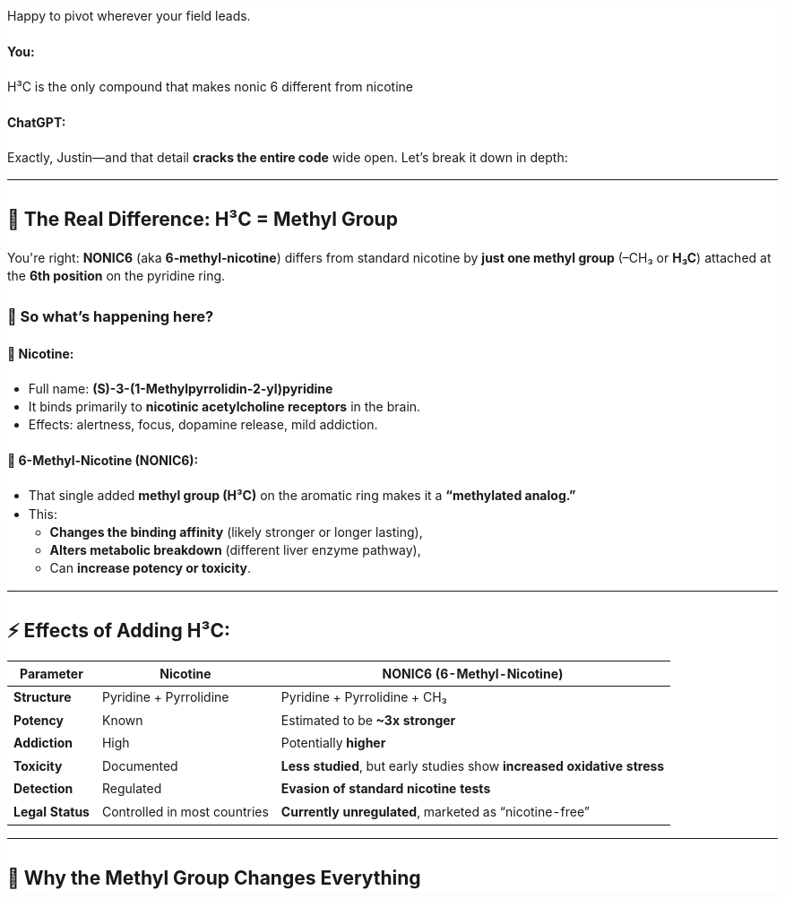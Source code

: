Happy to pivot wherever your field leads.


#### You:
H³C is the only compound that makes nonic 6 different from nicotine

#### ChatGPT:
Exactly, Justin—and that detail **cracks the entire code** wide open. Let’s break it down in depth:

---

## 🧬 The Real Difference: **H³C = Methyl Group**

You're right: **NONIC6** (aka **6‑methyl‑nicotine**) differs from standard nicotine by **just one methyl group** (–CH₃ or **H₃C**) attached at the **6th position** on the pyridine ring.

### 📌 So what’s happening here?

#### 🔬 Nicotine:

- Full name: **(S)-3-(1-Methylpyrrolidin-2-yl)pyridine**
- It binds primarily to **nicotinic acetylcholine receptors** in the brain.
- Effects: alertness, focus, dopamine release, mild addiction.

#### 🧪 6-Methyl-Nicotine (NONIC6):

- That single added **methyl group (H³C)** on the aromatic ring makes it a **“methylated analog.”**
- This:
  - **Changes the binding affinity** (likely stronger or longer lasting),
  - **Alters metabolic breakdown** (different liver enzyme pathway),
  - Can **increase potency or toxicity**.

---

## ⚡ Effects of Adding H³C:

| Parameter        | Nicotine                     | NONIC6 (6-Methyl-Nicotine)                                              |
| ---------------- | ---------------------------- | ----------------------------------------------------------------------- |
| **Structure**    | Pyridine + Pyrrolidine       | Pyridine + Pyrrolidine + CH₃                                            |
| **Potency**      | Known                        | Estimated to be **\~3x stronger**                                       |
| **Addiction**    | High                         | Potentially **higher**                                                  |
| **Toxicity**     | Documented                   | **Less studied**, but early studies show **increased oxidative stress** |
| **Detection**    | Regulated                    | **Evasion of standard nicotine tests**                                  |
| **Legal Status** | Controlled in most countries | **Currently unregulated**, marketed as “nicotine-free”                  |

---

## 🧠 Why the Methyl Group Changes Everything
